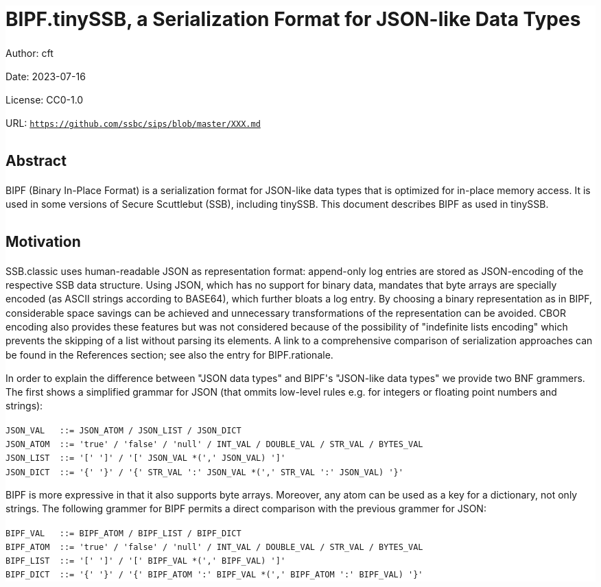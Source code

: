 # BIPF.tinySSB, a Serialization Format for JSON-like Data Types

Author: cft

Date: 2023-07-16

License: CC0-1.0

URL: [```https://github.com/ssbc/sips/blob/master/XXX.md```](https://github.com/ssbc/sips/blob/master/XXX.md)

## Abstract

BIPF (Binary In-Place Format) is a serialization format for JSON-like
data types that is optimized for in-place memory access. It is used in
some versions of Secure Scuttlebut (SSB), including tinySSB. This
document describes BIPF as used in tinySSB.

## Motivation

SSB.classic uses human-readable JSON as representation format:
append-only log entries are stored as JSON-encoding of the respective
SSB data structure. Using JSON, which has no support for binary data,
mandates that byte arrays are specially encoded (as ASCII strings
according to BASE64), which further bloats a log entry. By choosing a
binary representation as in BIPF, considerable space savings can be
achieved and unnecessary transformations of the representation can be
avoided. CBOR encoding also provides these features but was not
considered because of the possibility of "indefinite lists encoding"
which prevents the skipping of a list without parsing its elements. A
link to a comprehensive comparison of serialization approaches can be
found in the References section; see also the entry for
BIPF.rationale.

In order to explain the difference between "JSON data types" and
BIPF's "JSON-like data types" we provide two BNF grammers. The first
shows a simplified grammar for JSON (that ommits low-level rules
e.g. for integers or floating point numbers and strings):

```
JSON_VAL   ::= JSON_ATOM / JSON_LIST / JSON_DICT
JSON_ATOM  ::= 'true' / 'false' / 'null' / INT_VAL / DOUBLE_VAL / STR_VAL / BYTES_VAL
JSON_LIST  ::= '[' ']' / '[' JSON_VAL *(',' JSON_VAL) ']'
JSON_DICT  ::= '{' '}' / '{' STR_VAL ':' JSON_VAL *(',' STR_VAL ':' JSON_VAL) '}'
```

BIPF is more expressive in that it also supports byte arrays.
Moreover, any atom can be used as a key for a dictionary, not only
strings.  The following grammer for BIPF permits a direct comparison
with the previous grammer for JSON:

```
BIPF_VAL   ::= BIPF_ATOM / BIPF_LIST / BIPF_DICT
BIPF_ATOM  ::= 'true' / 'false' / 'null' / INT_VAL / DOUBLE_VAL / STR_VAL / BYTES_VAL
BIPF_LIST  ::= '[' ']' / '[' BIPF_VAL *(',' BIPF_VAL) ']'
BIPF_DICT  ::= '{' '}' / '{' BIPF_ATOM ':' BIPF_VAL *(',' BIPF_ATOM ':' BIPF_VAL) '}'
```
